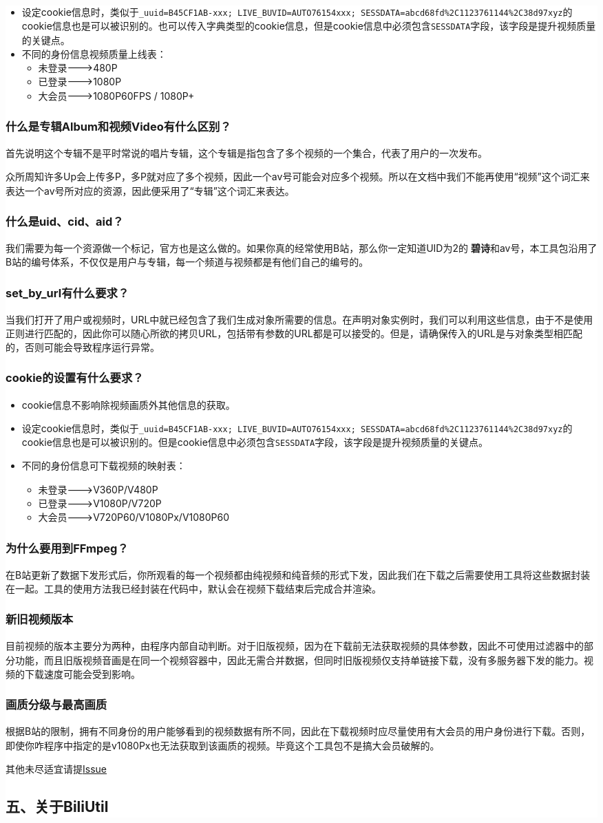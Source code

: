 - 设定cookie信息时，类似于`_uuid=B45CF1AB-xxx; LIVE_BUVID=AUTO76154xxx; SESSDATA=abcd68fd%2C1123761144%2C38d97xyz`的cookie信息也是可以被识别的。也可以传入字典类型的cookie信息，但是cookie信息中必须包含`SESSDATA`字段，该字段是提升视频质量的关键点。
- 不同的身份信息视频质量上线表：
  - 未登录--->480P
  - 已登录--->1080P
  - 大会员--->1080P60FPS / 1080P+

### 什么是专辑Album和视频Video有什么区别？

首先说明这个专辑不是平时常说的唱片专辑，这个专辑是指包含了多个视频的一个集合，代表了用户的一次发布。

众所周知许多Up会上传多P，多P就对应了多个视频，因此一个av号可能会对应多个视频。所以在文档中我们不能再使用“视频”这个词汇来表达一个av号所对应的资源，因此便采用了“专辑”这个词汇来表达。

### 什么是uid、cid、aid？

我们需要为每一个资源做一个标记，官方也是这么做的。如果你真的经常使用B站，那么你一定知道UID为2的 **碧诗**和av号，本工具包沿用了B站的编号体系，不仅仅是用户与专辑，每一个频道与视频都是有他们自己的编号的。

### set_by_url有什么要求？

当我们打开了用户或视频时，URL中就已经包含了我们生成对象所需要的信息。在声明对象实例时，我们可以利用这些信息，由于不是使用正则进行匹配的，因此你可以随心所欲的拷贝URL，包括带有参数的URL都是可以接受的。但是，请确保传入的URL是与对象类型相匹配的，否则可能会导致程序运行异常。

###  cookie的设置有什么要求？

* cookie信息不影响除视频画质外其他信息的获取。
* 设定cookie信息时，类似于`_uuid=B45CF1AB-xxx; LIVE_BUVID=AUTO76154xxx; SESSDATA=abcd68fd%2C1123761144%2C38d97xyz`的cookie信息也是可以被识别的。但是cookie信息中必须包含`SESSDATA`字段，该字段是提升视频质量的关键点。

* 不同的身份信息可下载视频的映射表：
  * 未登录--->V360P/V480P
  * 已登录--->V1080P/V720P
  * 大会员--->V720P60/V1080Px/V1080P60

### 为什么要用到FFmpeg？

在B站更新了数据下发形式后，你所观看的每一个视频都由纯视频和纯音频的形式下发，因此我们在下载之后需要使用工具将这些数据封装在一起。工具的使用方法我已经封装在代码中，默认会在视频下载结束后完成合并渲染。

### 新旧视频版本

目前视频的版本主要分为两种，由程序内部自动判断。对于旧版视频，因为在下载前无法获取视频的具体参数，因此不可使用过滤器中的部分功能，而且旧版视频音画是在同一个视频容器中，因此无需合并数据，但同时旧版视频仅支持单链接下载，没有多服务器下发的能力。视频的下载速度可能会受到影响。

### 画质分级与最高画质

根据B站的限制，拥有不同身份的用户能够看到的视频数据有所不同，因此在下载视频时应尽量使用有大会员的用户身份进行下载。否则，即使你咋程序中指定的是v1080Px也无法获取到该画质的视频。毕竟这个工具包不是搞大会员破解的。



其他未尽适宜请提[Issue](https://github.com/wolfbolin/BiliUtil/issues)

## 五、关于BiliUtil<span id="about"/>
